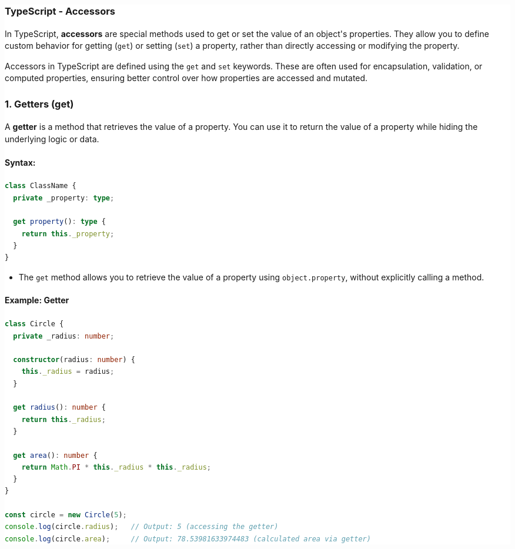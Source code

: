 ### TypeScript - Accessors

In TypeScript, **accessors** are special methods used to get or set the value of an object's properties. They allow you to define custom behavior for getting (`get`) or setting (`set`) a property, rather than directly accessing or modifying the property.

Accessors in TypeScript are defined using the `get` and `set` keywords. These are often used for encapsulation, validation, or computed properties, ensuring better control over how properties are accessed and mutated.

### **1. Getters (get)**

A **getter** is a method that retrieves the value of a property. You can use it to return the value of a property while hiding the underlying logic or data.

#### **Syntax:**

```typescript
class ClassName {
  private _property: type;

  get property(): type {
    return this._property;
  }
}
```

- The `get` method allows you to retrieve the value of a property using `object.property`, without explicitly calling a method.

#### **Example: Getter**

```typescript
class Circle {
  private _radius: number;

  constructor(radius: number) {
    this._radius = radius;
  }

  get radius(): number {
    return this._radius;
  }

  get area(): number {
    return Math.PI * this._radius * this._radius;
  }
}

const circle = new Circle(5);
console.log(circle.radius);   // Output: 5 (accessing the getter)
console.log(circle.area);     // Output: 78.53981633974483 (calculated area via getter)
```
